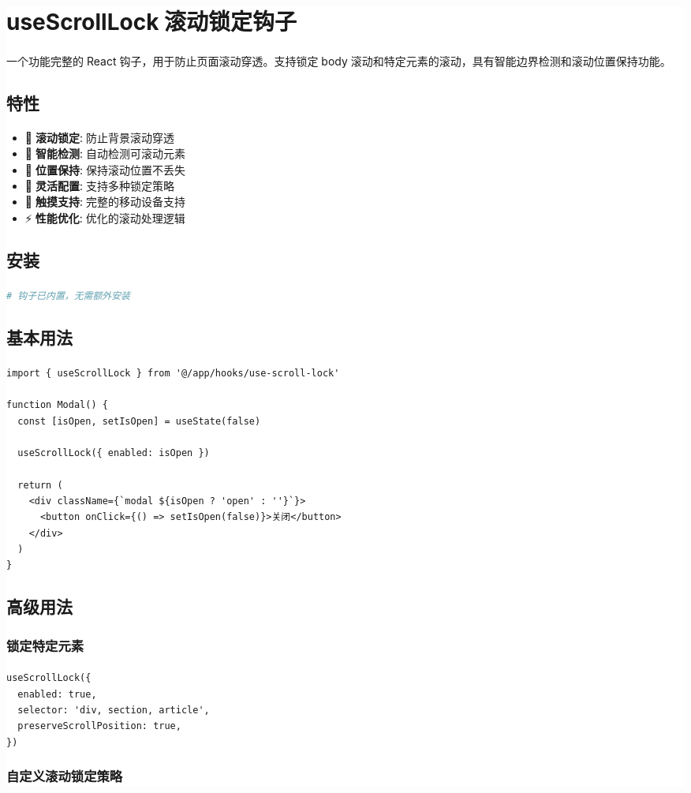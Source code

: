 # useScrollLock 滚动锁定钩子

一个功能完整的 React 钩子，用于防止页面滚动穿透。支持锁定 body 滚动和特定元素的滚动，具有智能边界检测和滚动位置保持功能。

## 特性

- 🚫 **滚动锁定**: 防止背景滚动穿透
- 🎯 **智能检测**: 自动检测可滚动元素
- 📍 **位置保持**: 保持滚动位置不丢失
- 🔧 **灵活配置**: 支持多种锁定策略
- 📱 **触摸支持**: 完整的移动设备支持
- ⚡ **性能优化**: 优化的滚动处理逻辑

## 安装

```bash
# 钩子已内置，无需额外安装
```

## 基本用法

```tsx
import { useScrollLock } from '@/app/hooks/use-scroll-lock'

function Modal() {
  const [isOpen, setIsOpen] = useState(false)

  useScrollLock({ enabled: isOpen })

  return (
    <div className={`modal ${isOpen ? 'open' : ''}`}>
      <button onClick={() => setIsOpen(false)}>关闭</button>
    </div>
  )
}
```

## 高级用法

### 锁定特定元素

```tsx
useScrollLock({
  enabled: true,
  selector: 'div, section, article',
  preserveScrollPosition: true,
})
```

### 自定义滚动锁定策略
